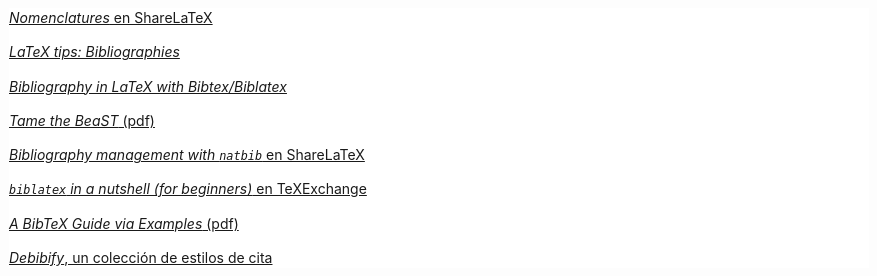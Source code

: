 [*Nomenclatures* en ShareLaTeX](https://www.sharelatex.com/learn/Nomenclatures)

[*LaTeX tips: Bibliographies*](http://www.math.illinois.edu/~ajh/tex/bibliographies.html)

[*Bibliography in LaTeX with Bibtex/Biblatex*](https://www.latex-tutorial.com/tutorials/beginners/latex-bibtex/)

[*Tame the BeaST* (pdf)](ftp://ftp.dante.de/tex-archive/info/bibtex/tamethebeast/ttb_en.pdf)

[*Bibliography management with `natbib`* en ShareLaTeX](https://www.sharelatex.com/learn/Bibliography_management_with_natbib)

[*`biblatex` in a nutshell (for beginners)* en TeXExchange](http://tex.stackexchange.com/questions/13509/biblatex-in-a-nutshell-for-beginners)

[*A BibTeX Guide via Examples* (pdf)](http://www.colorado.edu/physics/phys4610/phys4610_sp13/bibtex_guide.pdf)

[*Debibify*, un colección de estilos de cita](http://debibify.dorian-depriester.fr/)
